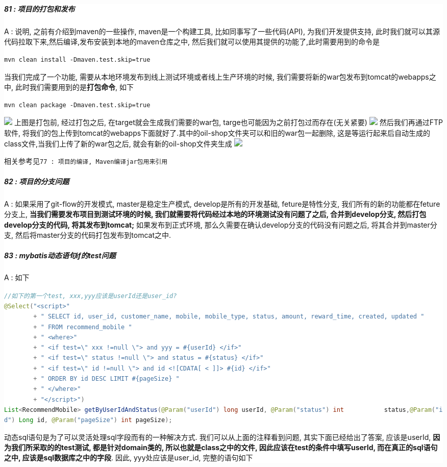 

##### 81 : 项目的打包和发布
A : 说明, 之前有介绍到maven的一些操作, maven是一个构建工具, 比如同事写了一些代码(API), 为我们开发提供支持, 此时我们就可以其源代码拉取下来,然后编译,发布安装到本地的maven仓库之中, 然后我们就可以使用其提供的功能了,此时需要用到的命令是
```shell
mvn clean install -Dmaven.test.skip=true
```
当我们完成了一个功能, 需要从本地环境发布到线上测试环境或者线上生产环境的时候, 我们需要将新的war包发布到tomcat的webapps之中, 此时我们需要用到的是**打包命令**, 如下

```shell
mvn clean package -Dmaven.test.skip=true
```

![](../../img/fabu1.png)
上图是打包前, 经过打包之后, 在target就会生成我们需要的war包, targe也可能因为之前打包过而存在(无关紧要)
![](../../img/fabu2.png)
然后我们再通过FTP软件, 将我们的包上传到tomcat的webapps下面就好了.其中的oil-shop文件夹可以和旧的war包一起删除, 这是等运行起来后自动生成的class文件,当我们上传了新的war包之后, 就会有新的oil-shop文件夹生成
![](../../img/fabu3.png)

相关参考见`77 : 项目的编译, Maven编译jar包用来引用`



##### 82 : 项目的分支问题
A : 如果采用了git-flow的开发模式, master是稳定生产模式, develop是所有的开发基础, feture是特性分支, 我们所有的新的功能都在feture分支上, **当我们需要发布项目到测试环境的时候, 我们就需要将代码经过本地的环境测试没有问题了之后, 合并到develop分支, 然后打包develop分支的代码, 将其发布到tomcat;** 如果发布到正式环境, 那么久需要在确认develop分支的代码没有问题之后, 将其合并到master分支, 然后将master分支的代码打包发布到tomcat之中.



##### 83 : mybatis动态语句if的test问题
A : 如下
```java
//如下的第一个test, xxx,yyy应该是userId还是user_id?
@Select("<script>"
        + " SELECT id, user_id, customer_name, mobile, mobile_type, status, amount, reward_time, created, updated "
        + " FROM recommend_mobile "
        + " <where>"
        + " <if test=\" xxx !=null \"> and yyy = #{userId} </if>"
        + " <if test=\" status !=null \"> and status = #{status} </if>"
        + " <if test=\" id !=null \"> and id <![CDATA[ < ]]> #{id} </if>"
        + " ORDER BY id DESC LIMIT #{pageSize} "
        + " </where>"
        + "</script>")
List<RecommendMobile> getByUserIdAndStatus(@Param("userId") long userId, @Param("status") int           status,@Param("id") Long id, @Param("pageSize") int pageSize);
```

动态sql语句是为了可以灵活处理sql字段而有的一种解决方式. 我们可以从上面的注释看到问题, 其实下面已经给出了答案, 应该是userId, **因为我们所采取的的test测试, 都是针对domain类的, 所以也就是class之中的文件, 因此应该在test的条件中填写userId, 而在真正的sql语句之中, 应该是sql数据库之中的字段**. 因此, yyy处应该是user_id, 完整的语句如下
